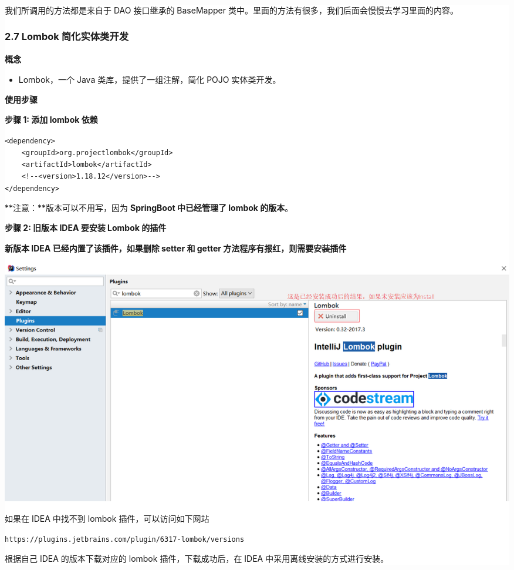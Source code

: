 我们所调用的方法都是来自于 DAO 接口继承的 BaseMapper 类中。里面的方法有很多，我们后面会慢慢去学习里面的内容。

### 2.7 Lombok 简化实体类开发

**概念**

*   Lombok，一个 Java 类库，提供了一组注解，简化 POJO 实体类开发。

**使用步骤**

**步骤 1: 添加 lombok 依赖**

```
<dependency>
    <groupId>org.projectlombok</groupId>
    <artifactId>lombok</artifactId>
    <!--<version>1.18.12</version>-->
</dependency>
```

**注意：**版本可以不用写，因为 **SpringBoot 中已经管理了 lombok 的版本**。

**步骤 2: 旧版本 IDEA 要安装 Lombok 的插件**

**新版本 IDEA 已经内置了该插件，如果删除 setter 和 getter 方法程序有报红，则需要安装插件**

![](<assets/1740015928407.png>)

如果在 IDEA 中找不到 lombok 插件，可以访问如下网站

```
https://plugins.jetbrains.com/plugin/6317-lombok/versions

```

根据自己 IDEA 的版本下载对应的 lombok 插件，下载成功后，在 IDEA 中采用离线安装的方式进行安装。
